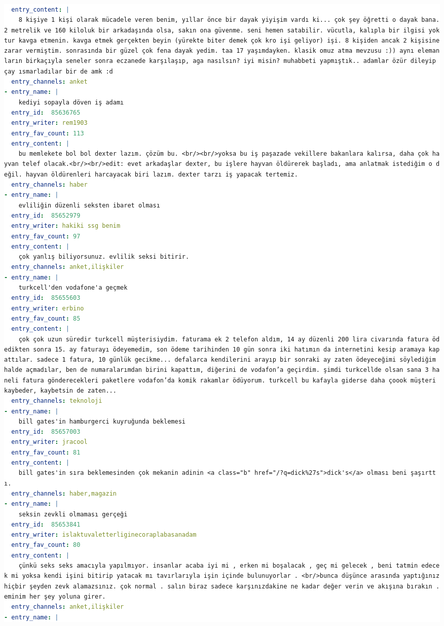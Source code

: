 ```yaml
  entry_content: |
    8 kişiye 1 kişi olarak mücadele veren benim, yıllar önce bir dayak yiyişim vardı ki... çok şey öğretti o dayak bana. 2 metrelik ve 160 kiloluk bir arkadaşında olsa, sakın ona güvenme. seni hemen satabilir. vücutla, kalıpla bir ilgisi yoktur kavga etmenin. kavga etmek gerçekten beyin (yürekte biter demek çok kro işi geliyor) işi. 8 kişiden ancak 2 kişisine zarar vermiştim. sonrasında bir güzel çok fena dayak yedim. taa 17 yaşımdayken. klasik omuz atma mevzusu :)) aynı elemanların birkaçıyla seneler sonra eczanede karşılaşıp, aga nasılsın? iyi misin? muhabbeti yapmıştık.. adamlar özür dileyip çay ısmarladılar bir de amk :d
  entry_channels: anket
- entry_name: |
    kediyi sopayla döven iş adamı
  entry_id:  85636765
  entry_writer: rem1903
  entry_fav_count: 113
  entry_content: |
    bu memlekete bol bol dexter lazım. çözüm bu. <br/><br/>yoksa bu iş paşazade vekillere bakanlara kalırsa, daha çok hayvan telef olacak.<br/><br/>edit: evet arkadaşlar dexter, bu işlere hayvan öldürerek başladı, ama anlatmak istediğim o değil. hayvan öldürenleri harcayacak biri lazım. dexter tarzı iş yapacak tertemiz.
  entry_channels: haber
- entry_name: |
    evliliğin düzenli seksten ibaret olması
  entry_id:  85652979
  entry_writer: hakiki ssg benim
  entry_fav_count: 97
  entry_content: |
    çok yanlış biliyorsunuz. evlilik seksi bitirir.
  entry_channels: anket,ilişkiler
- entry_name: |
    turkcell'den vodafone'a geçmek
  entry_id:  85655603
  entry_writer: erbino
  entry_fav_count: 85
  entry_content: |
    çok çok uzun süredir turkcell müşterisiydim. faturama ek 2 telefon aldım, 14 ay düzenli 200 lira civarında fatura ödedikten sonra 15. ay faturayı ödeyemedim, son ödeme tarihinden 10 gün sonra iki hatımın da internetini kesip aramaya kapattılar. sadece 1 fatura, 10 günlük gecikme... defalarca kendilerini arayıp bir sonraki ay zaten ödeyeceğimi söylediğim halde açmadılar, ben de numaralarımdan birini kapattım, diğerini de vodafon’a geçirdim. şimdi turkcellde olsan sana 3 haneli fatura gönderecekleri paketlere vodafon’da komik rakamlar ödüyorum. turkcell bu kafayla giderse daha çoook müşteri kaybeder, kaybetsin de zaten...
  entry_channels: teknoloji
- entry_name: |
    bill gates'in hamburgerci kuyruğunda beklemesi
  entry_id:  85657003
  entry_writer: jracool
  entry_fav_count: 81
  entry_content: |
    bill gates'in sıra beklemesinden çok mekanin adinin <a class="b" href="/?q=dick%27s">dick's</a> olması beni şaşırttı.
  entry_channels: haber,magazin
- entry_name: |
    seksin zevkli olmaması gerçeği
  entry_id:  85653841
  entry_writer: islaktuvaletterliginecoraplabasanadam
  entry_fav_count: 80
  entry_content: |
    çünkü seks seks amacıyla yapılmıyor. insanlar acaba iyi mi , erken mi boşalacak , geç mi gelecek , beni tatmin edecek mi yoksa kendi işini bitirip yatacak mı tavırlarıyla işin içinde bulunuyorlar . <br/>bunca düşünce arasında yaptığınız hiçbir şeyden zevk alamazsınız. çok normal . salın biraz sadece karşınızdakine ne kadar değer verin ve akışına bırakın . eminim her şey yoluna girer.
  entry_channels: anket,ilişkiler
- entry_name: |
```